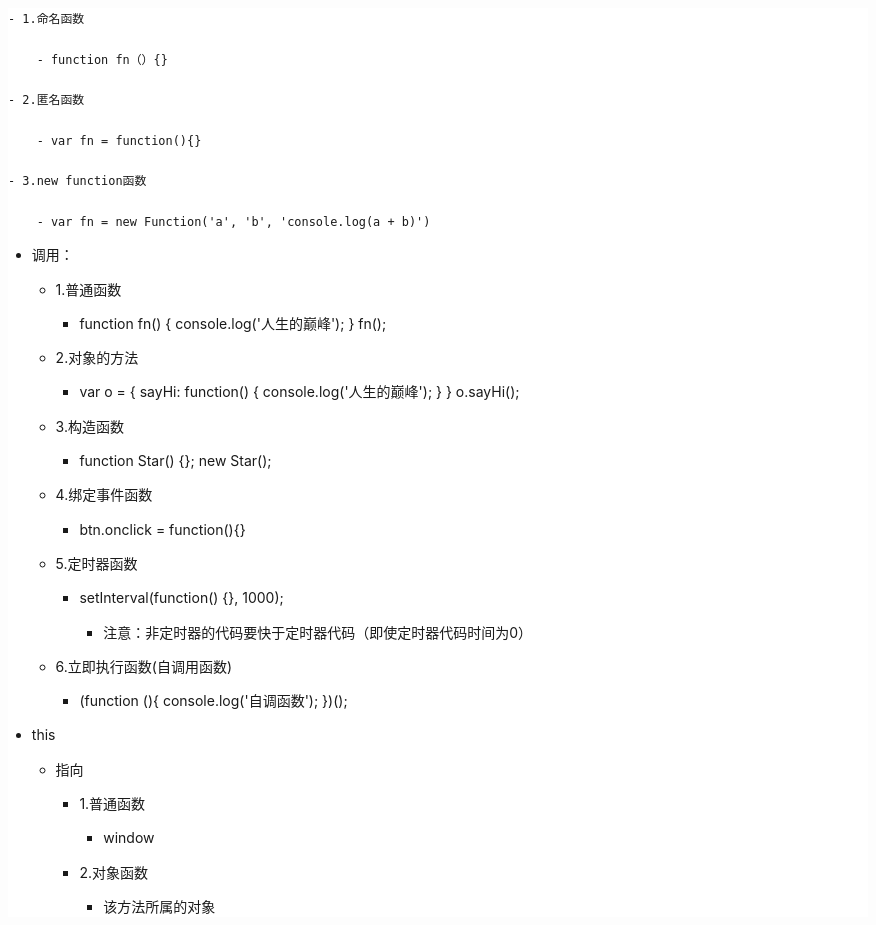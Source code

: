 	- 1.命名函数

		- function fn（）{}

	- 2.匿名函数

		- var fn = function(){}

	- 3.new function函数

		- var fn = new Function('a', 'b', 'console.log(a + b)')

- 调用：

	- 1.普通函数

		- function fn() {
	console.log('人生的巅峰');
}
fn();

	- 2.对象的方法

		- var o = {
  sayHi: function() {
  	console.log('人生的巅峰');
  }
}
o.sayHi();

	- 3.构造函数

		- function Star() {};
new Star();

	- 4.绑定事件函数

		- btn.onclick = function(){}

	- 5.定时器函数

		- setInterval(function() {}, 1000); 

			- 注意：非定时器的代码要快于定时器代码（即使定时器代码时间为0）

	- 6.立即执行函数(自调用函数)

		- (function (){
	console.log('自调函数');
})();

- this

	- 指向

		- 1.普通函数

			- window

		- 2.对象函数

			- 该方法所属的对象
